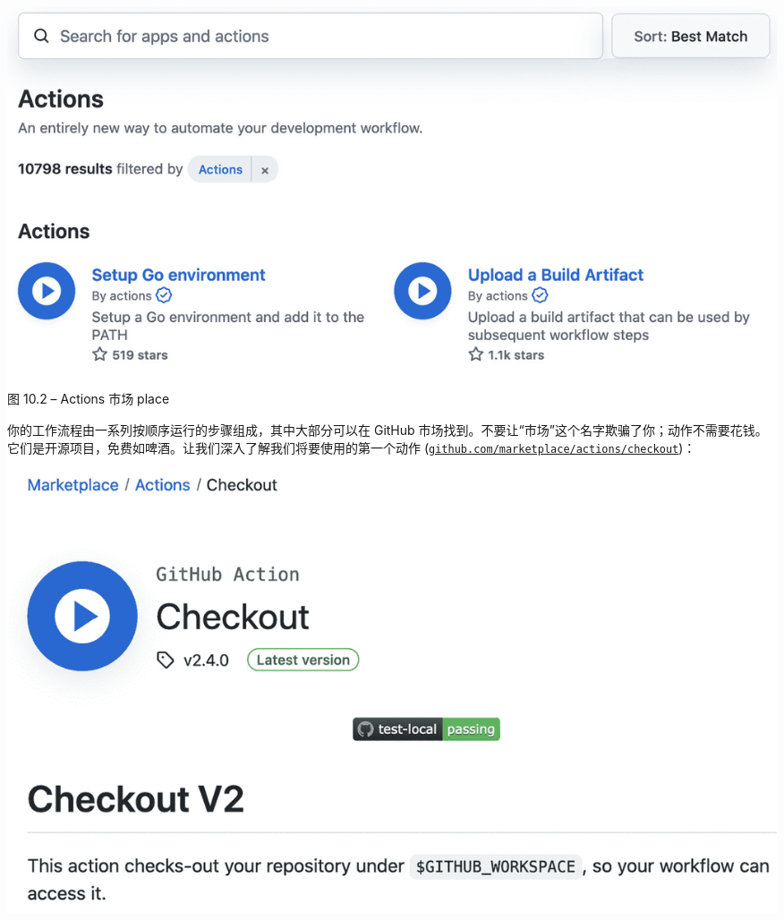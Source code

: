 ![图 10.2 – Actions 市场 place](img/Figure_10.02_B17151.jpg)

图 10.2 – Actions 市场 place

你的工作流程由一系列按顺序运行的步骤组成，其中大部分可以在 GitHub 市场找到。不要让“市场”这个名字欺骗了你；动作不需要花钱。它们是开源项目，免费如啤酒。让我们深入了解我们将要使用的第一个动作 ([`github.com/marketplace/actions/checkout`](https://github.com/marketplace/actions/checkout))：

![图 10.3 – Checkout](img/Figure_10.03_B17151.jpg)
